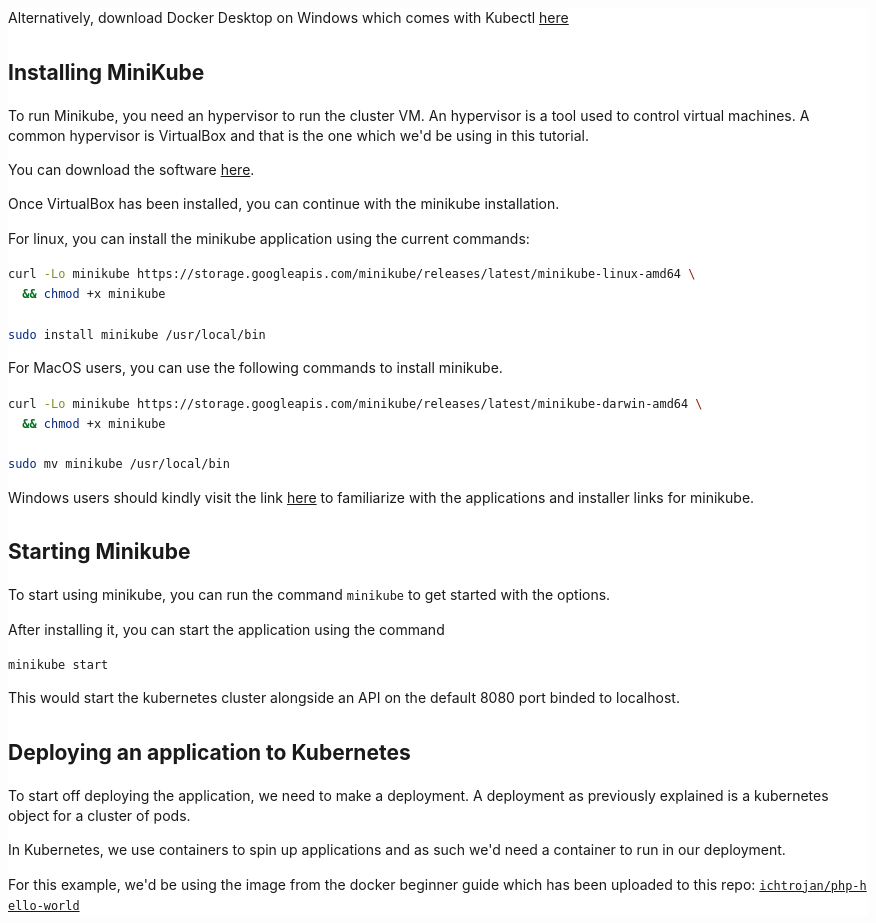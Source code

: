 Alternatively, download Docker Desktop on Windows which comes with Kubectl [here](https://docs.docker.com/docker-for-windows/install/)

## Installing MiniKube

To run Minikube, you need an hypervisor to run the cluster VM. An hypervisor is a tool used to control virtual machines.
A common hypervisor is VirtualBox and that is the one which we'd be using in this tutorial.

You can download the software [here](https://www.virtualbox.org/wiki/Downloads).

Once VirtualBox has been installed, you can continue with the minikube installation.

For linux, you can install the minikube application using the current commands:
```bash
curl -Lo minikube https://storage.googleapis.com/minikube/releases/latest/minikube-linux-amd64 \
  && chmod +x minikube

sudo install minikube /usr/local/bin
```

For MacOS users, you can use the following commands to install minikube.

```bash
curl -Lo minikube https://storage.googleapis.com/minikube/releases/latest/minikube-darwin-amd64 \
  && chmod +x minikube

sudo mv minikube /usr/local/bin
```


Windows users should kindly visit the link [here](https://kubernetes.io/docs/tasks/tools/install-minikube/#tab-with-md-2) to familiarize with the applications and installer links for minikube.


## Starting Minikube

To start using minikube, you can run the command `minikube` to get started with the options.

After installing it, you can start the application using the command

```bash
minikube start
```

This would start the kubernetes cluster alongside an API on the default 8080 port binded to localhost.


## Deploying an application to Kubernetes

To start off deploying the application, we need to make a deployment. A deployment as previously explained is a kubernetes object for a cluster of pods.

In Kubernetes, we use containers to spin up applications and as such we'd need a container to run in our deployment.

For this example, we'd be using the image from the docker beginner guide which has been uploaded to this  repo: [`ichtrojan/php-hello-world`](https://hub.docker.com/r/ichtrojan/php-hello-world)
